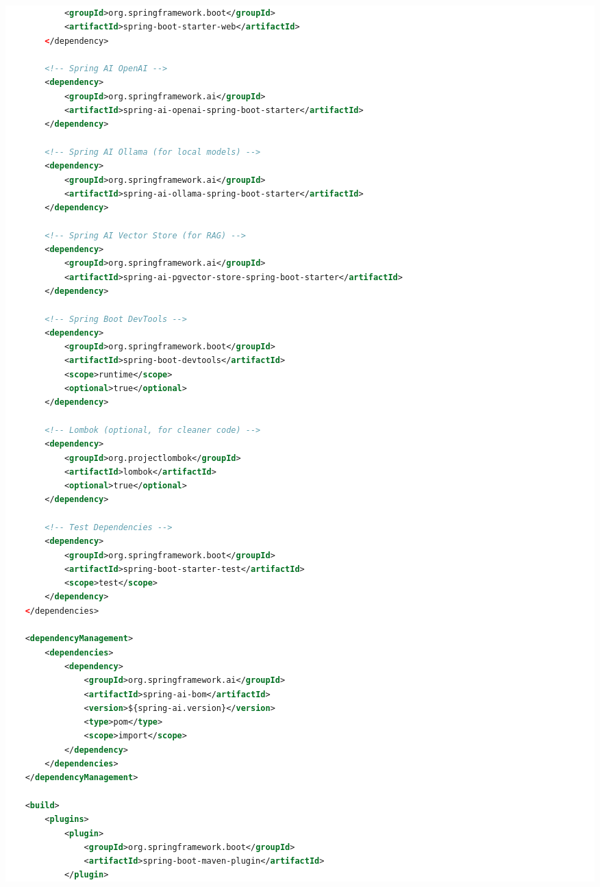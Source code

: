 ```xml
            <groupId>org.springframework.boot</groupId>
            <artifactId>spring-boot-starter-web</artifactId>
        </dependency>
        
        <!-- Spring AI OpenAI -->
        <dependency>
            <groupId>org.springframework.ai</groupId>
            <artifactId>spring-ai-openai-spring-boot-starter</artifactId>
        </dependency>
        
        <!-- Spring AI Ollama (for local models) -->
        <dependency>
            <groupId>org.springframework.ai</groupId>
            <artifactId>spring-ai-ollama-spring-boot-starter</artifactId>
        </dependency>
        
        <!-- Spring AI Vector Store (for RAG) -->
        <dependency>
            <groupId>org.springframework.ai</groupId>
            <artifactId>spring-ai-pgvector-store-spring-boot-starter</artifactId>
        </dependency>
        
        <!-- Spring Boot DevTools -->
        <dependency>
            <groupId>org.springframework.boot</groupId>
            <artifactId>spring-boot-devtools</artifactId>
            <scope>runtime</scope>
            <optional>true</optional>
        </dependency>
        
        <!-- Lombok (optional, for cleaner code) -->
        <dependency>
            <groupId>org.projectlombok</groupId>
            <artifactId>lombok</artifactId>
            <optional>true</optional>
        </dependency>
        
        <!-- Test Dependencies -->
        <dependency>
            <groupId>org.springframework.boot</groupId>
            <artifactId>spring-boot-starter-test</artifactId>
            <scope>test</scope>
        </dependency>
    </dependencies>
    
    <dependencyManagement>
        <dependencies>
            <dependency>
                <groupId>org.springframework.ai</groupId>
                <artifactId>spring-ai-bom</artifactId>
                <version>${spring-ai.version}</version>
                <type>pom</type>
                <scope>import</scope>
            </dependency>
        </dependencies>
    </dependencyManagement>
    
    <build>
        <plugins>
            <plugin>
                <groupId>org.springframework.boot</groupId>
                <artifactId>spring-boot-maven-plugin</artifactId>
            </plugin>
```